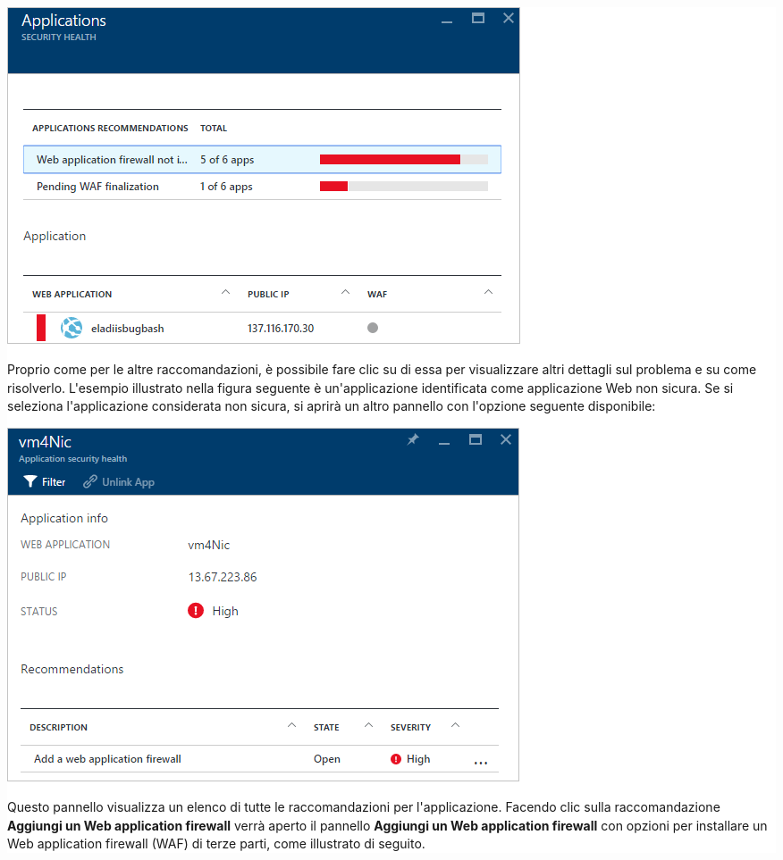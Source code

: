 ![Integrità sicurezza delle applicazioni](./media/security-center-monitoring/security-center-monitoring-fig16-ga.png)  

Proprio come per le altre raccomandazioni, è possibile fare clic su di essa per visualizzare altri dettagli sul problema e su come risolverlo. L'esempio illustrato nella figura seguente è un'applicazione identificata come applicazione Web non sicura. Se si seleziona l'applicazione considerata non sicura, si aprirà un altro pannello con l'opzione seguente disponibile:

![App](./media/security-center-monitoring/security-center-monitoring-fig17-ga.png)  

Questo pannello visualizza un elenco di tutte le raccomandazioni per l'applicazione. Facendo clic sulla raccomandazione **Aggiungi un Web application firewall** verrà aperto il pannello **Aggiungi un Web application firewall** con opzioni per installare un Web application firewall (WAF) di terze parti, come illustrato di seguito.
